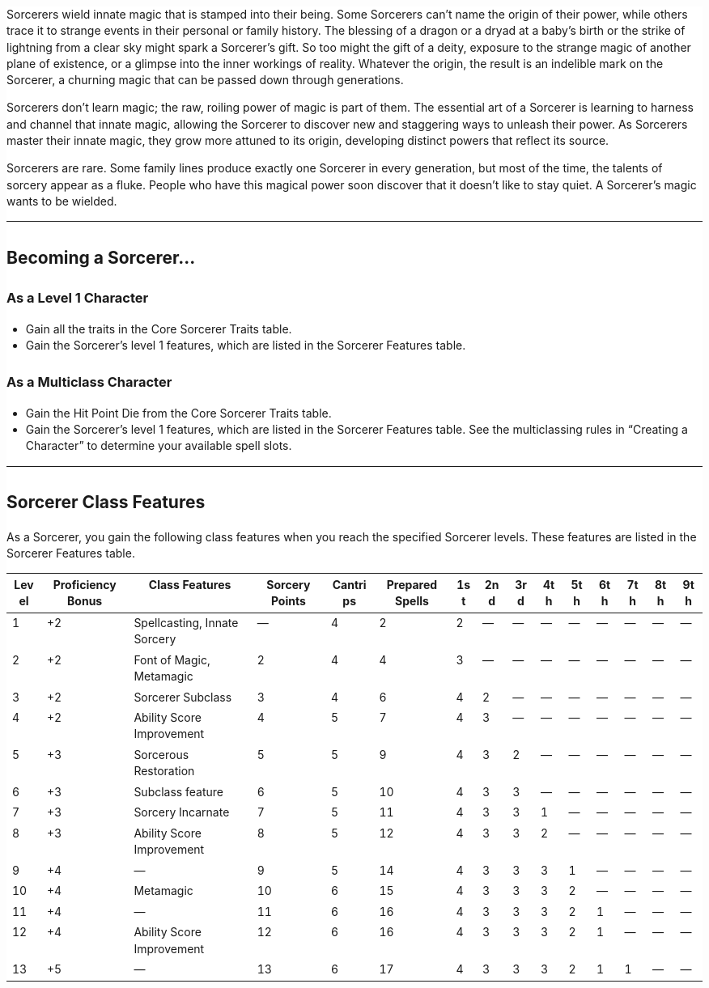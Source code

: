 
Sorcerers wield innate magic that is stamped into their being. Some Sorcerers can’t name the origin of their power, while others trace it to strange events in their personal or family history. The blessing of a dragon or a dryad at a baby’s birth or the strike of lightning from a clear sky might spark a Sorcerer’s gift. So too might the gift of a deity, exposure to the strange magic of another plane of existence, or a glimpse into the inner workings of reality. Whatever the origin, the result is an indelible mark on the Sorcerer, a churning magic that can be passed down through generations.

Sorcerers don’t learn magic; the raw, roiling power of magic is part of them. The essential art of a Sorcerer is learning to harness and channel that innate magic, allowing the Sorcerer to discover new and staggering ways to unleash their power. As Sorcerers master their innate magic, they grow more attuned to its origin, developing distinct powers that reflect its source.

Sorcerers are rare. Some family lines produce exactly one Sorcerer in every generation, but most of the time, the talents of sorcery appear as a fluke. People who have this magical power soon discover that it doesn’t like to stay quiet. A Sorcerer’s magic wants to be wielded.

---
## Becoming a Sorcerer...

### As a Level 1 Character
*   Gain all the traits in the Core Sorcerer Traits table.
*   Gain the Sorcerer’s level 1 features, which are listed in the Sorcerer Features table.

### As a Multiclass Character
*   Gain the Hit Point Die from the Core Sorcerer Traits table.
*   Gain the Sorcerer’s level 1 features, which are listed in the Sorcerer Features table. See the multiclassing rules in “Creating a Character” to determine your available <span data-term-id="spell_level_slots" class="glossary-term-link-from-markdown">spell slots</span>.

---
## Sorcerer Class Features
As a Sorcerer, you gain the following class features when you reach the specified Sorcerer levels. These features are listed in the Sorcerer Features table.

| Level | <span data-term-id="proficiency_bonus" class="glossary-term-link-from-markdown">Proficiency Bonus</span> | Class Features                                  | Sorcery Points | Cantrips | Prepared Spells | 1st | 2nd | 3rd | 4th | 5th | 6th | 7th | 8th | 9th |
|-------|-------------------------------------------------------------------------------------------------------|-------------------------------------------------|----------------|----------|-----------------|-----|-----|-----|-----|-----|-----|-----|-----|-----|
| 1     | +2                                                                                                    | Spellcasting, Innate Sorcery                    | —              | 4        | 2               | 2   | —   | —   | —   | —   | —   | —   | —   | —   |
| 2     | +2                                                                                                    | Font of Magic, Metamagic                        | 2              | 4        | 4               | 3   | —   | —   | —   | —   | —   | —   | —   | —   |
| 3     | +2                                                                                                    | Sorcerer Subclass                               | 3              | 4        | 6               | 4   | 2   | —   | —   | —   | —   | —   | —   | —   |
| 4     | +2                                                                                                    | Ability Score Improvement                       | 4              | 5        | 7               | 4   | 3   | —   | —   | —   | —   | —   | —   | —   |
| 5     | +3                                                                                                    | Sorcerous Restoration                           | 5              | 5        | 9               | 4   | 3   | 2   | —   | —   | —   | —   | —   | —   |
| 6     | +3                                                                                                    | Subclass feature                                | 6              | 5        | 10              | 4   | 3   | 3   | —   | —   | —   | —   | —   | —   |
| 7     | +3                                                                                                    | Sorcery Incarnate                               | 7              | 5        | 11              | 4   | 3   | 3   | 1   | —   | —   | —   | —   | —   |
| 8     | +3                                                                                                    | Ability Score Improvement                       | 8              | 5        | 12              | 4   | 3   | 3   | 2   | —   | —   | —   | —   | —   |
| 9     | +4                                                                                                    | —                                               | 9              | 5        | 14              | 4   | 3   | 3   | 3   | 1   | —   | —   | —   | —   |
| 10    | +4                                                                                                    | Metamagic                                       | 10             | 6        | 15              | 4   | 3   | 3   | 3   | 2   | —   | —   | —   | —   |
| 11    | +4                                                                                                    | —                                               | 11             | 6        | 16              | 4   | 3   | 3   | 3   | 2   | 1   | —   | —   | —   |
| 12    | +4                                                                                                    | Ability Score Improvement                       | 12             | 6        | 16              | 4   | 3   | 3   | 3   | 2   | 1   | —   | —   | —   |
| 13    | +5                                                                                                    | —                                               | 13             | 6        | 17              | 4   | 3   | 3   | 3   | 2   | 1   | 1   | —   | —   |